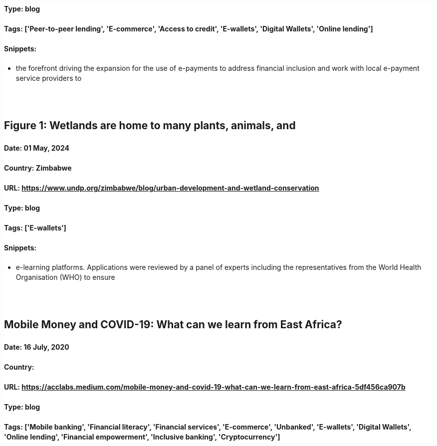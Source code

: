 #### Type: blog

#### Tags: ['Peer-to-peer lending', 'E-commerce', 'Access to credit', 'E-wallets', 'Digital Wallets', 'Online lending']

#### Snippets:
- the forefront driving the expansion for the use of e-payments to address financial inclusion and work with local e-payment service providers to
<br/><br/><br/>


## Figure 1: Wetlands are home to many plants, animals, and

#### Date: 01 May, 2024

#### Country: Zimbabwe

#### URL: <a href="https://www.undp.org/zimbabwe/blog/urban-development-and-wetland-conservation" target="_blank">https://www.undp.org/zimbabwe/blog/urban-development-and-wetland-conservation</a>

#### Type: blog

#### Tags: ['E-wallets']

#### Snippets:
- e-learning platforms. Applications were reviewed by a panel of experts including the representatives from the World Health Organisation (WHO) to ensure
<br/><br/><br/>


## Mobile Money and COVID-19: What can we learn from East Africa?

#### Date: 16 July, 2020

#### Country: 

#### URL: <a href="https://acclabs.medium.com/mobile-money-and-covid-19-what-can-we-learn-from-east-africa-5df456ca907b" target="_blank">https://acclabs.medium.com/mobile-money-and-covid-19-what-can-we-learn-from-east-africa-5df456ca907b</a>

#### Type: blog

#### Tags: ['Mobile banking', 'Financial literacy', 'Financial services', 'E-commerce', 'Unbanked', 'E-wallets', 'Digital Wallets', 'Online lending', 'Financial empowerment', 'Inclusive banking', 'Cryptocurrency']
